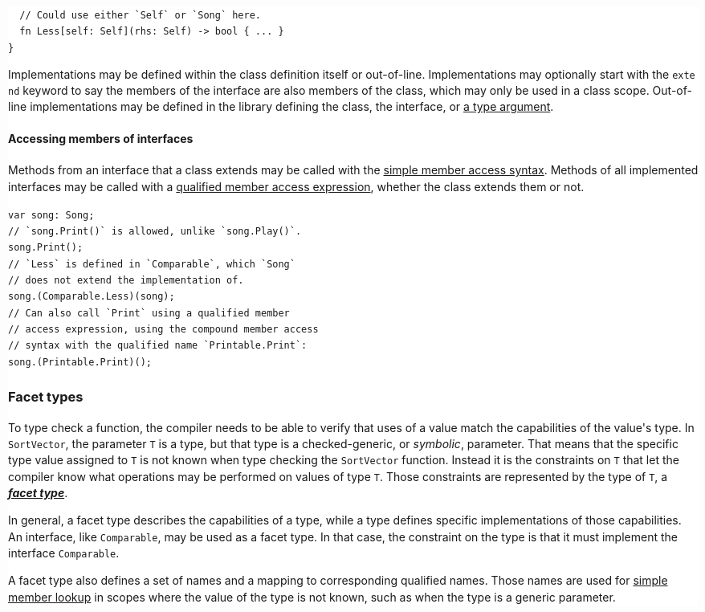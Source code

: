 ```
  // Could use either `Self` or `Song` here.
  fn Less[self: Self](rhs: Self) -> bool { ... }
}
```

Implementations may be defined within the class definition itself or
out-of-line. Implementations may optionally start with the `extend` keyword to
say the members of the interface are also members of the class, which may only
be used in a class scope. Out-of-line implementations may be defined in the
library defining the class, the interface, or
[a type argument](#parameterized-impl-declarations).

#### Accessing members of interfaces

Methods from an interface that a class extends may be called with the
[simple member access syntax](terminology.md#simple-member-access). Methods of
all implemented interfaces may be called with a
[qualified member access expression](terminology.md#qualified-member-access-expression),
whether the class extends them or not.

```
var song: Song;
// `song.Print()` is allowed, unlike `song.Play()`.
song.Print();
// `Less` is defined in `Comparable`, which `Song`
// does not extend the implementation of.
song.(Comparable.Less)(song);
// Can also call `Print` using a qualified member
// access expression, using the compound member access
// syntax with the qualified name `Printable.Print`:
song.(Printable.Print)();
```

### Facet types

To type check a function, the compiler needs to be able to verify that uses of a
value match the capabilities of the value's type. In `SortVector`, the parameter
`T` is a type, but that type is a checked-generic, or _symbolic_, parameter.
That means that the specific type value assigned to `T` is not known when type
checking the `SortVector` function. Instead it is the constraints on `T` that
let the compiler know what operations may be performed on values of type `T`.
Those constraints are represented by the type of `T`, a
[**_facet type_**](terminology.md#facet-type).

In general, a facet type describes the capabilities of a type, while a type
defines specific implementations of those capabilities. An interface, like
`Comparable`, may be used as a facet type. In that case, the constraint on the
type is that it must implement the interface `Comparable`.

A facet type also defines a set of names and a mapping to corresponding
qualified names. Those names are used for
[simple member lookup](terminology.md#simple-member-access) in scopes where the
value of the type is not known, such as when the type is a generic parameter.
